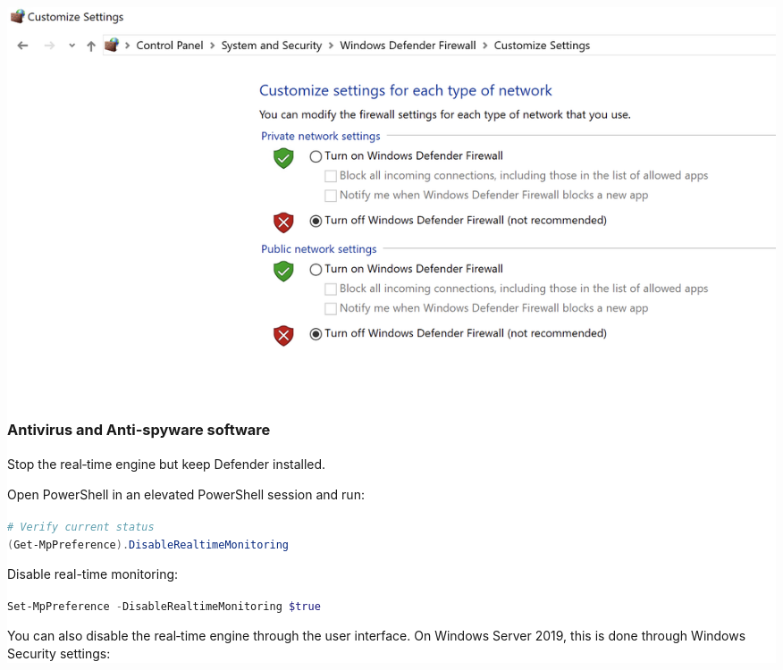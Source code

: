 ![Windows Control Panel settings window showing the customization options for Windows Defender Firewall. Both Private and Public network settings have the option 'Turn off Windows Defender Firewall (not recommended)' selected, indicated by red shield icons. The options to turn on the firewall are unselected.](/public/blog-images/windows-defender-firewall-network-settings-win2019.png)

### Antivirus and Anti-spyware software

Stop the real‑time engine but keep Defender installed.

Open PowerShell in an elevated PowerShell session and run:

```powershell
# Verify current status
(Get-MpPreference).DisableRealtimeMonitoring
```

Disable real-time monitoring:

```powershell
Set-MpPreference -DisableRealtimeMonitoring $true
```

You can also disable the real‑time engine through the user interface. On Windows Server 2019, this is done through Windows Security settings:
